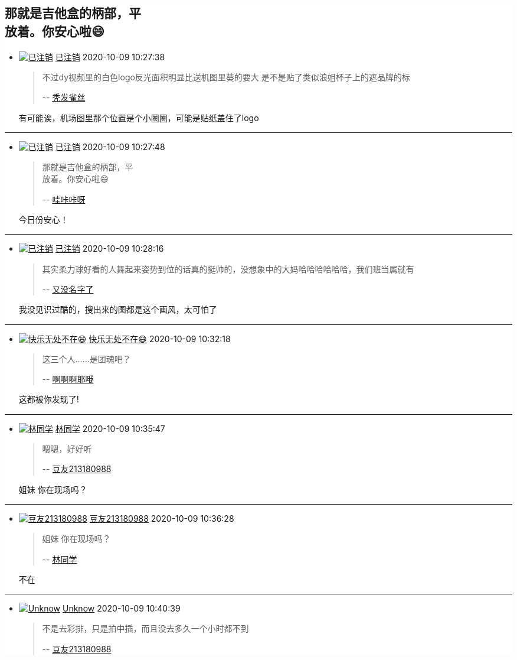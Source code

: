   那就是吉他盒的柄部，平  
  放着。你安心啦😄  
---
* [![已注销](../../image/icon/u187860590-7.jpg)](https://www.douban.com/people/187860590/)    [已注销](https://www.douban.com/people/187860590/)    2020-10-09 10:27:38  
  >不过dy视频里的白色logo反光面积明显比送机图里葵的要大 是不是贴了类似浪姐杯子上的遮品牌的标  
  >
  >-- [秃发雀丝](https://www.douban.com/people/3984012/)  
  
  有可能诶，机场图里那个位置是个小圈圈，可能是贴纸盖住了logo  
---
* [![已注销](../../image/icon/u187860590-7.jpg)](https://www.douban.com/people/187860590/)    [已注销](https://www.douban.com/people/187860590/)    2020-10-09 10:27:48  
  >那就是吉他盒的柄部，平  
  >放着。你安心啦😄  
  >
  >-- [哇咔咔呀](https://www.douban.com/people/213342632/)  
  
  今日份安心！  
---
* [![已注销](../../image/icon/u187860590-7.jpg)](https://www.douban.com/people/187860590/)    [已注销](https://www.douban.com/people/187860590/)    2020-10-09 10:28:16  
  >其实柔力球好看的人舞起来姿势到位的话真的挺帅的，没想象中的大妈哈哈哈哈哈哈，我们班当属就有  
  >
  >-- [又没名字了](https://www.douban.com/people/212479709/)  
  
  我没见识过酷的，搜出来的图都是这个画风，太可怕了  
---
* [![快乐无处不在😄](../../image/icon/u150576815-13.jpg)](https://www.douban.com/people/anranlovezz/)    [快乐无处不在😄](https://www.douban.com/people/anranlovezz/)    2020-10-09 10:32:18  
  >这三个人……是团魂吧？  
  >
  >-- [啊啊啊耶哦](https://www.douban.com/people/148825560/)  
  
  这都被你发现了!  
---
* [![林同学](../../image/icon/u185437728-1.jpg)](https://www.douban.com/people/185437728/)    [林同学](https://www.douban.com/people/185437728/)    2020-10-09 10:35:47  
  >嗯嗯，好好听  
  >
  >-- [豆友213180988](https://www.douban.com/people/213180988/)  
  
  姐妹 你在现场吗？  
---
* [![豆友213180988](../../image/icon/user_normal.jpg)](https://www.douban.com/people/213180988/)    [豆友213180988](https://www.douban.com/people/213180988/)    2020-10-09 10:36:28  
  >姐妹 你在现场吗？  
  >
  >-- [林同学](https://www.douban.com/people/185437728/)  
  
  不在  
---
* [![Unknow](../../image/icon/u219306324-4.jpg)](https://www.douban.com/people/219306324/)    [Unknow](https://www.douban.com/people/219306324/)    2020-10-09 10:40:39  
  >不是去彩排，只是拍中插，而且没去多久一个小时都不到  
  >
  >-- [豆友213180988](https://www.douban.com/people/213180988/)  
  